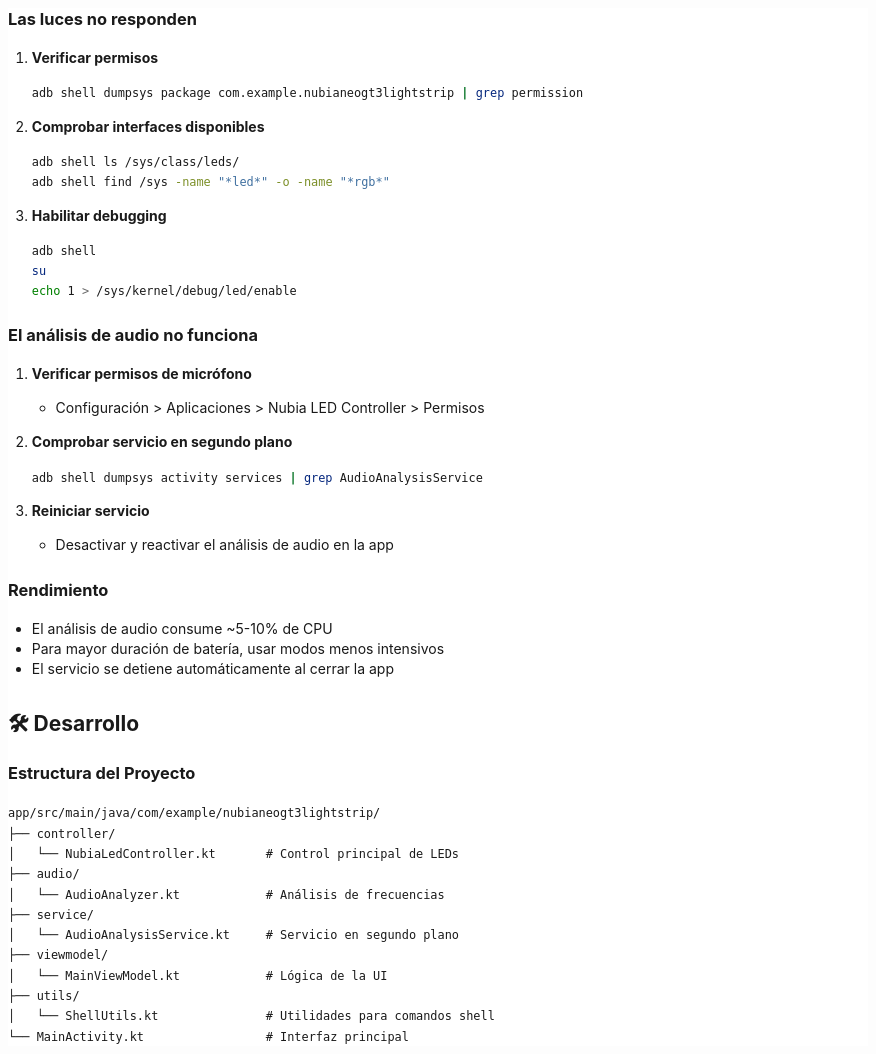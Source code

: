 ### Las luces no responden

1. **Verificar permisos**
   ```bash
   adb shell dumpsys package com.example.nubianeogt3lightstrip | grep permission
   ```

2. **Comprobar interfaces disponibles**
   ```bash
   adb shell ls /sys/class/leds/
   adb shell find /sys -name "*led*" -o -name "*rgb*"
   ```

3. **Habilitar debugging**
   ```bash
   adb shell
   su
   echo 1 > /sys/kernel/debug/led/enable
   ```

### El análisis de audio no funciona

1. **Verificar permisos de micrófono**
   - Configuración > Aplicaciones > Nubia LED Controller > Permisos

2. **Comprobar servicio en segundo plano**
   ```bash
   adb shell dumpsys activity services | grep AudioAnalysisService
   ```

3. **Reiniciar servicio**
   - Desactivar y reactivar el análisis de audio en la app

### Rendimiento

- El análisis de audio consume ~5-10% de CPU
- Para mayor duración de batería, usar modos menos intensivos
- El servicio se detiene automáticamente al cerrar la app

## 🛠️ Desarrollo

### Estructura del Proyecto

```
app/src/main/java/com/example/nubianeogt3lightstrip/
├── controller/
│   └── NubiaLedController.kt       # Control principal de LEDs
├── audio/
│   └── AudioAnalyzer.kt            # Análisis de frecuencias
├── service/
│   └── AudioAnalysisService.kt     # Servicio en segundo plano
├── viewmodel/
│   └── MainViewModel.kt            # Lógica de la UI
├── utils/
│   └── ShellUtils.kt               # Utilidades para comandos shell
└── MainActivity.kt                 # Interfaz principal
```
